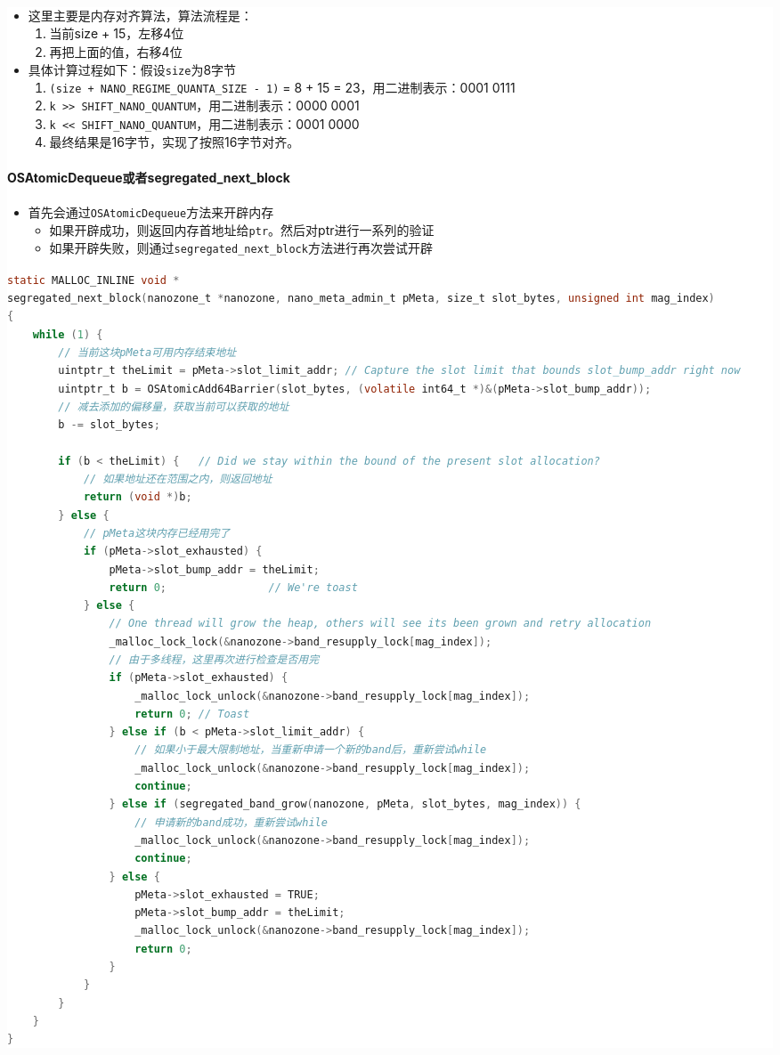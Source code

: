 ```objective-c
```

- 这里主要是内存对齐算法，算法流程是：
  1. 当前size + 15，左移4位
  2. 再把上面的值，右移4位
- 具体计算过程如下：假设`size`为8字节
  1. `(size + NANO_REGIME_QUANTA_SIZE - 1)` = 8 + 15 = 23，用二进制表示：0001 0111
  2. `k >> SHIFT_NANO_QUANTUM`，用二进制表示：0000 0001
  3. `k << SHIFT_NANO_QUANTUM`，用二进制表示：0001 0000
  4. 最终结果是16字节，实现了按照16字节对齐。

#### OSAtomicDequeue或者segregated_next_block

- 首先会通过`OSAtomicDequeue`方法来开辟内存
  - 如果开辟成功，则返回内存首地址给`ptr`。然后对ptr进行一系列的验证
  - 如果开辟失败，则通过`segregated_next_block`方法进行再次尝试开辟

```objective-c
static MALLOC_INLINE void *
segregated_next_block(nanozone_t *nanozone, nano_meta_admin_t pMeta, size_t slot_bytes, unsigned int mag_index)
{
	while (1) {
        // 当前这块pMeta可用内存结束地址
		uintptr_t theLimit = pMeta->slot_limit_addr; // Capture the slot limit that bounds slot_bump_addr right now
		uintptr_t b = OSAtomicAdd64Barrier(slot_bytes, (volatile int64_t *)&(pMeta->slot_bump_addr));
        // 减去添加的偏移量，获取当前可以获取的地址
		b -= slot_bytes; 

		if (b < theLimit) {   // Did we stay within the bound of the present slot allocation?
            // 如果地址还在范围之内，则返回地址
			return (void *)b; 
		} else {
            // pMeta这块内存已经用完了
			if (pMeta->slot_exhausted) {
				pMeta->slot_bump_addr = theLimit;
				return 0;				 // We're toast
			} else {
				// One thread will grow the heap, others will see its been grown and retry allocation
				_malloc_lock_lock(&nanozone->band_resupply_lock[mag_index]);
				// 由于多线程，这里再次进行检查是否用完
				if (pMeta->slot_exhausted) {
					_malloc_lock_unlock(&nanozone->band_resupply_lock[mag_index]);
					return 0; // Toast
				} else if (b < pMeta->slot_limit_addr) {
                    // 如果小于最大限制地址，当重新申请一个新的band后，重新尝试while
					_malloc_lock_unlock(&nanozone->band_resupply_lock[mag_index]);
					continue; 
				} else if (segregated_band_grow(nanozone, pMeta, slot_bytes, mag_index)) {
                    // 申请新的band成功，重新尝试while
					_malloc_lock_unlock(&nanozone->band_resupply_lock[mag_index]);
					continue; 
				} else {
					pMeta->slot_exhausted = TRUE;
					pMeta->slot_bump_addr = theLimit;
					_malloc_lock_unlock(&nanozone->band_resupply_lock[mag_index]);
					return 0;
				}
			}
		}
	}
}
```